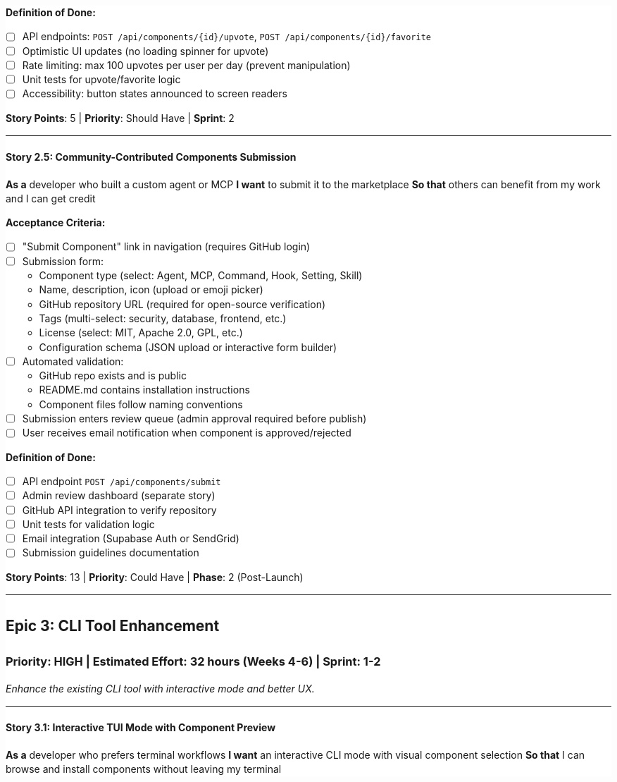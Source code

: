 **Definition of Done:**
- [ ] API endpoints: `POST /api/components/{id}/upvote`, `POST /api/components/{id}/favorite`
- [ ] Optimistic UI updates (no loading spinner for upvote)
- [ ] Rate limiting: max 100 upvotes per user per day (prevent manipulation)
- [ ] Unit tests for upvote/favorite logic
- [ ] Accessibility: button states announced to screen readers

**Story Points**: 5 | **Priority**: Should Have | **Sprint**: 2

---

#### Story 2.5: Community-Contributed Components Submission
**As a** developer who built a custom agent or MCP
**I want** to submit it to the marketplace
**So that** others can benefit from my work and I can get credit

**Acceptance Criteria:**
- [ ] "Submit Component" link in navigation (requires GitHub login)
- [ ] Submission form:
  - Component type (select: Agent, MCP, Command, Hook, Setting, Skill)
  - Name, description, icon (upload or emoji picker)
  - GitHub repository URL (required for open-source verification)
  - Tags (multi-select: security, database, frontend, etc.)
  - License (select: MIT, Apache 2.0, GPL, etc.)
  - Configuration schema (JSON upload or interactive form builder)
- [ ] Automated validation:
  - GitHub repo exists and is public
  - README.md contains installation instructions
  - Component files follow naming conventions
- [ ] Submission enters review queue (admin approval required before publish)
- [ ] User receives email notification when component is approved/rejected

**Definition of Done:**
- [ ] API endpoint `POST /api/components/submit`
- [ ] Admin review dashboard (separate story)
- [ ] GitHub API integration to verify repository
- [ ] Unit tests for validation logic
- [ ] Email integration (Supabase Auth or SendGrid)
- [ ] Submission guidelines documentation

**Story Points**: 13 | **Priority**: Could Have | **Phase**: 2 (Post-Launch)

---

## Epic 3: CLI Tool Enhancement

### Priority: HIGH | Estimated Effort: 32 hours (Weeks 4-6) | Sprint: 1-2

*Enhance the existing CLI tool with interactive mode and better UX.*

---

#### Story 3.1: Interactive TUI Mode with Component Preview
**As a** developer who prefers terminal workflows
**I want** an interactive CLI mode with visual component selection
**So that** I can browse and install components without leaving my terminal
